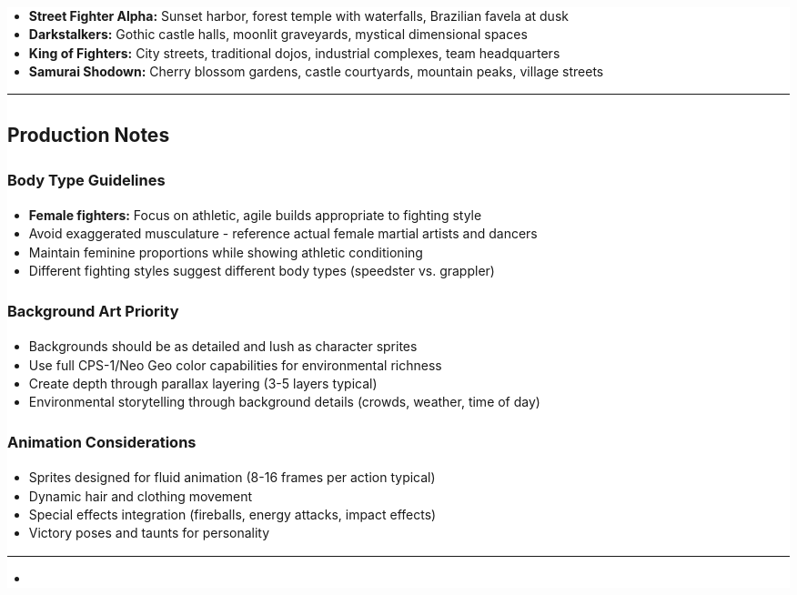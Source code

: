 - **Street Fighter Alpha:** Sunset harbor, forest temple with waterfalls, Brazilian favela at dusk
- **Darkstalkers:** Gothic castle halls, moonlit graveyards, mystical dimensional spaces
- **King of Fighters:** City streets, traditional dojos, industrial complexes, team headquarters
- **Samurai Shodown:** Cherry blossom gardens, castle courtyards, mountain peaks, village streets

------

## Production Notes

### Body Type Guidelines

- **Female fighters:** Focus on athletic, agile builds appropriate to fighting style
- Avoid exaggerated musculature - reference actual female martial artists and dancers
- Maintain feminine proportions while showing athletic conditioning
- Different fighting styles suggest different body types (speedster vs. grappler)

### Background Art Priority

- Backgrounds should be as detailed and lush as character sprites
- Use full CPS-1/Neo Geo color capabilities for environmental richness
- Create depth through parallax layering (3-5 layers typical)
- Environmental storytelling through background details (crowds, weather, time of day)

### Animation Considerations

- Sprites designed for fluid animation (8-16 frames per action typical)
- Dynamic hair and clothing movement
- Special effects integration (fireballs, energy attacks, impact effects)
- Victory poses and taunts for personality

---

- 

